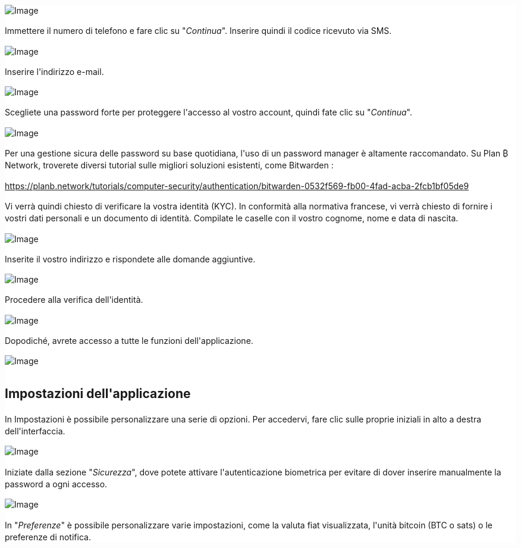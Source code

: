 ![Image](assets/fr/03.webp)

Immettere il numero di telefono e fare clic su "*Continua*". Inserire quindi il codice ricevuto via SMS.

![Image](assets/fr/04.webp)

Inserire l'indirizzo e-mail.

![Image](assets/fr/05.webp)

Scegliete una password forte per proteggere l'accesso al vostro account, quindi fate clic su "*Continua*".

![Image](assets/fr/06.webp)

Per una gestione sicura delle password su base quotidiana, l'uso di un password manager è altamente raccomandato. Su Plan ₿ Network, troverete diversi tutorial sulle migliori soluzioni esistenti, come Bitwarden :

https://planb.network/tutorials/computer-security/authentication/bitwarden-0532f569-fb00-4fad-acba-2fcb1bf05de9

Vi verrà quindi chiesto di verificare la vostra identità (KYC). In conformità alla normativa francese, vi verrà chiesto di fornire i vostri dati personali e un documento di identità. Compilate le caselle con il vostro cognome, nome e data di nascita.

![Image](assets/fr/07.webp)

Inserite il vostro indirizzo e rispondete alle domande aggiuntive.

![Image](assets/fr/08.webp)

Procedere alla verifica dell'identità.

![Image](assets/fr/09.webp)

Dopodiché, avrete accesso a tutte le funzioni dell'applicazione.

![Image](assets/fr/10.webp)

## Impostazioni dell'applicazione

In Impostazioni è possibile personalizzare una serie di opzioni. Per accedervi, fare clic sulle proprie iniziali in alto a destra dell'interfaccia.

![Image](assets/fr/11.webp)

Iniziate dalla sezione "*Sicurezza*", dove potete attivare l'autenticazione biometrica per evitare di dover inserire manualmente la password a ogni accesso.

![Image](assets/fr/12.webp)

In "*Preferenze*" è possibile personalizzare varie impostazioni, come la valuta fiat visualizzata, l'unità bitcoin (BTC o sats) o le preferenze di notifica.
